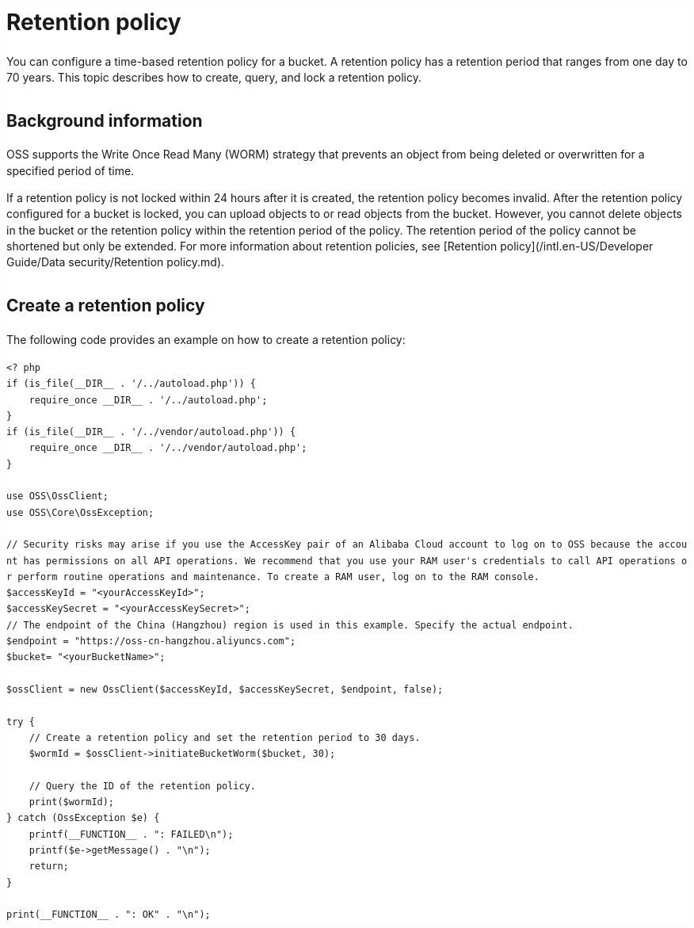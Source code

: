 # Retention policy

You can configure a time-based retention policy for a bucket. A retention policy has a retention period that ranges from one day to 70 years. This topic describes how to create, query, and lock a retention policy.

## Background information

OSS supports the Write Once Read Many \(WORM\) strategy that prevents an object from being deleted or overwritten for a specified period of time.

If a retention policy is not locked within 24 hours after it is created, the retention policy becomes invalid. After the retention policy configured for a bucket is locked, you can upload objects to or read objects from the bucket. However, you cannot delete objects in the bucket or the retention policy within the retention period of the policy. The retention period of the policy cannot be shortened but only be extended. For more information about retention policies, see [Retention policy](/intl.en-US/Developer Guide/Data security/Retention policy.md).

## Create a retention policy

The following code provides an example on how to create a retention policy:

```
<? php
if (is_file(__DIR__ . '/../autoload.php')) {
    require_once __DIR__ . '/../autoload.php';
}
if (is_file(__DIR__ . '/../vendor/autoload.php')) {
    require_once __DIR__ . '/../vendor/autoload.php';
}

use OSS\OssClient;
use OSS\Core\OssException;

// Security risks may arise if you use the AccessKey pair of an Alibaba Cloud account to log on to OSS because the account has permissions on all API operations. We recommend that you use your RAM user's credentials to call API operations or perform routine operations and maintenance. To create a RAM user, log on to the RAM console.
$accessKeyId = "<yourAccessKeyId>";
$accessKeySecret = "<yourAccessKeySecret>";
// The endpoint of the China (Hangzhou) region is used in this example. Specify the actual endpoint.
$endpoint = "https://oss-cn-hangzhou.aliyuncs.com";
$bucket= "<yourBucketName>";

$ossClient = new OssClient($accessKeyId, $accessKeySecret, $endpoint, false);

try {
    // Create a retention policy and set the retention period to 30 days.
    $wormId = $ossClient->initiateBucketWorm($bucket, 30);

    // Query the ID of the retention policy.
    print($wormId);
} catch (OssException $e) {
    printf(__FUNCTION__ . ": FAILED\n");
    printf($e->getMessage() . "\n");
    return;
}

print(__FUNCTION__ . ": OK" . "\n"); 
```
